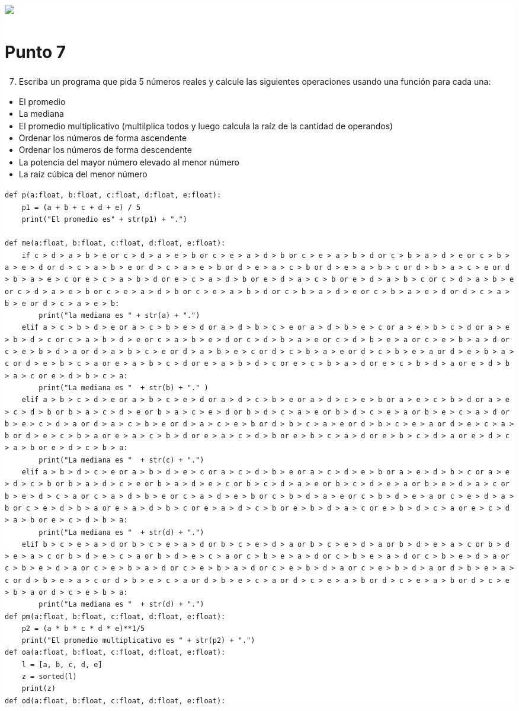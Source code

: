 ![](https://i.ibb.co/4jHMVSY/Punto-6.jpg)

# Punto 7
7. Escriba un programa que pida 5 números reales y calcule las siguientes operaciones usando una función para cada una:
  + El promedio
  + La mediana 
  + El promedio multiplicativo (multilplica todos y luego calcula la raíz de la cantidad de operandos)
  + Ordenar los números de forma ascendente
  + Ordenar los números de forma descendente
  + La potencia del mayor número elevado al menor número
  + La raíz cúbica del menor número
```
def p(a:float, b:float, c:float, d:float, e:float):
    p1 = (a + b + c + d + e) / 5
    print("El promedio es" + str(p1) + ".")

def me(a:float, b:float, c:float, d:float, e:float):
    if c > d > a > b > e or c > d > a > e > b or c > e > a > d > b or c > e > a > b > d or c > b > a > d > e or c > b > a > e > d or d > c > a > b > e or d > c > a > e > b or d > e > a > c > b or d > e > a > b > c or d > b > a > c > e or d > b > a > e > c or e > c > a > b > d or e > c > a > d > b or e > d > a > c > b or e > d > a > b > c or c > d > a > b > e or c > d > a > e > b or c > e > a > d > b or c > e > a > b > d or c > b > a > d > e or c > b > a > e > d or d > c > a > b > e or d > c > a > e > b:
        print("la mediana es " + str(a) + ".")
    elif a > c > b > d > e or a > c > b > e > d or a > d > b > c > e or a > d > b > e > c or a > e > b > c > d or a > e > b > d > c or c > a > b > d > e or c > a > b > e > d or c > d > b > a > e or c > d > b > e > a or c > e > b > a > d or c > e > b > d > a or d > a > b > c > e or d > a > b > e > c or d > c > b > a > e or d > c > b > e > a or d > e > b > a > c or d > e > b > c > a or e > a > b > c > d or e > a > b > d > c or e > c > b > a > d or e > c > b > d > a or e > d > b > a > c or e > d > b > c > a:
        print("La mediana es "  + str(b) + "." )
    elif a > b > c > d > e or a > b > c > e > d or a > d > c > b > e or a > d > c > e > b or a > e > c > b > d or a > e > c > d > b or b > a > c > d > e or b > a > c > e > d or b > d > c > a > e or b > d > c > e > a or b > e > c > a > d or b > e > c > d > a or d > a > c > b > e or d > a > c > e > b or d > b > c > a > e or d > b > c > e > a or d > e > c > a > b or d > e > c > b > a or e > a > c > b > d or e > a > c > d > b or e > b > c > a > d or e > b > c > d > a or e > d > c > a > b or e > d > c > b > a:
        print("La mediana es "  + str(c) + ".")
    elif a > b > d > c > e or a > b > d > e > c or a > c > d > b > e or a > c > d > e > b or a > e > d > b > c or a > e > d > c > b or b > a > d > c > e or b > a > d > e > c or b > c > d > a > e or b > c > d > e > a or b > e > d > a > c or b > e > d > c > a or c > a > d > b > e or c > a > d > e > b or c > b > d > a > e or c > b > d > e > a or c > e > d > a > b or c > e > d > b > a or e > a > d > b > c or e > a > d > c > b or e > b > d > a > c or e > b > d > c > a or e > c > d > a > b or e > c > d > b > a:
        print("La mediana es "  + str(d) + ".")
    elif b > c > e > a > d or b > c > e > a > d or b > c > e > d > a or b > c > e > d > a or b > d > e > a > c or b > d > e > a > c or b > d > e > c > a or b > d > e > c > a or c > b > e > a > d or c > b > e > a > d or c > b > e > d > a or c > b > e > d > a or c > e > b > a > d or c > e > b > a > d or c > e > b > d > a or c > e > b > d > a or d > b > e > a > c or d > b > e > a > c or d > b > e > c > a or d > b > e > c > a or d > c > e > a > b or d > c > e > a > b or d > c > e > b > a or d > c > e > b > a:
        print("La mediana es "  + str(d) + ".")
def pm(a:float, b:float, c:float, d:float, e:float):
    p2 = (a * b * c * d * e)**1/5
    print("El promedio multiplicativo es " + str(p2) + ".")
def oa(a:float, b:float, c:float, d:float, e:float):
    l = [a, b, c, d, e]
    z = sorted(l)
    print(z)
def od(a:float, b:float, c:float, d:float, e:float):
```
